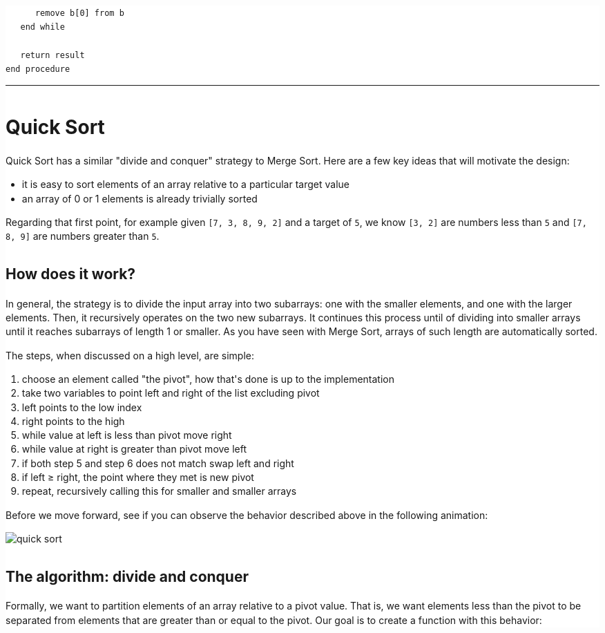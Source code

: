 ```
      remove b[0] from b
   end while

   return result
end procedure
```

________________________________________________________________________________
# Quick Sort

Quick Sort has a similar "divide and conquer" strategy to Merge Sort. Here are a
few key ideas that will motivate the design:

* it is easy to sort elements of an array relative to a particular target value
* an array of 0 or 1 elements is already trivially sorted

Regarding that first point, for example given `[7, 3, 8, 9, 2]` and a target of
`5`, we know `[3, 2]` are numbers less than `5` and `[7, 8, 9]` are numbers
greater than `5`.

## How does it work?

In general, the strategy is to divide the input array into two subarrays: one
with the smaller elements, and one with the larger elements. Then, it
recursively operates on the two new subarrays. It continues this process until
of dividing into smaller arrays until it reaches subarrays of length 1 or
smaller. As you have seen with Merge Sort, arrays of such length are
automatically sorted.

The steps, when discussed on a high level, are simple:

1. choose an element called "the pivot", how that's done is up to the
   implementation
2. take two variables to point left and right of the list excluding pivot
3. left points to the low index
4. right points to the high
5. while value at left is less than pivot move right
6. while value at right is greater than pivot move left
7. if both step 5 and step 6 does not match swap left and right
8. if left ≥ right, the point where they met is new pivot
9. repeat, recursively calling this for smaller and smaller arrays

Before we move forward, see if you can observe the behavior described above in
the following animation:

![quick sort](images/QuickSort.gif)

## The algorithm: divide and conquer

Formally, we want to partition elements of an array relative to a pivot value.
That is, we want elements less than the pivot to be separated from elements that
are greater than or equal to the pivot. Our goal is to create a function with
this behavior:
